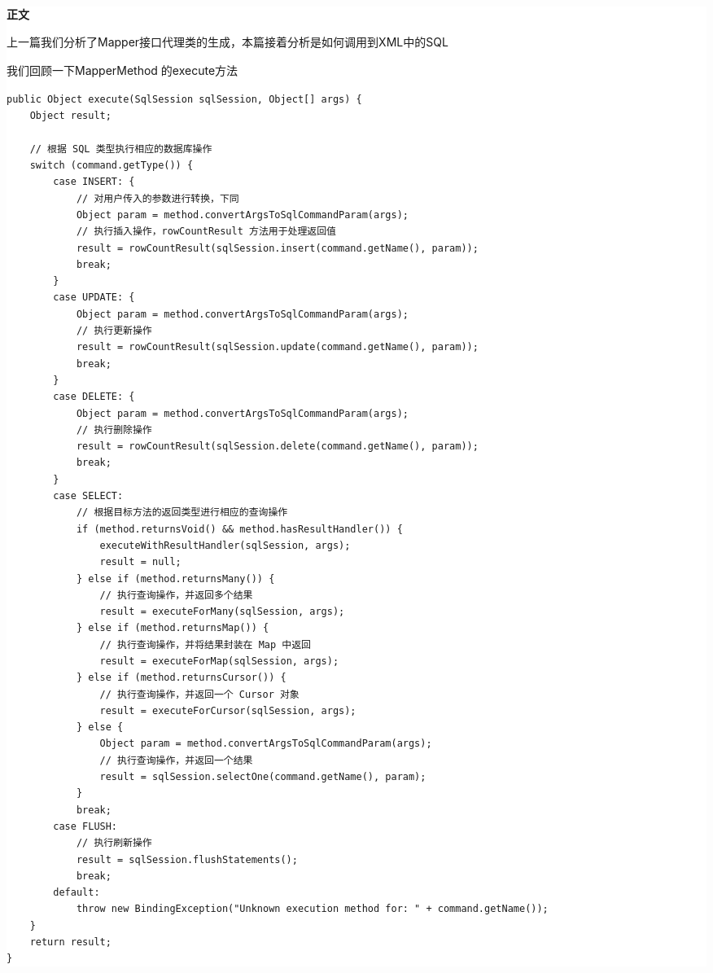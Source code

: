 **正文**

上一篇我们分析了Mapper接口代理类的生成，本篇接着分析是如何调用到XML中的SQL

我们回顾一下MapperMethod 的execute方法

```
public Object execute(SqlSession sqlSession, Object[] args) {
    Object result;
    
    // 根据 SQL 类型执行相应的数据库操作
    switch (command.getType()) {
        case INSERT: {
            // 对用户传入的参数进行转换，下同
            Object param = method.convertArgsToSqlCommandParam(args);
            // 执行插入操作，rowCountResult 方法用于处理返回值
            result = rowCountResult(sqlSession.insert(command.getName(), param));
            break;
        }
        case UPDATE: {
            Object param = method.convertArgsToSqlCommandParam(args);
            // 执行更新操作
            result = rowCountResult(sqlSession.update(command.getName(), param));
            break;
        }
        case DELETE: {
            Object param = method.convertArgsToSqlCommandParam(args);
            // 执行删除操作
            result = rowCountResult(sqlSession.delete(command.getName(), param));
            break;
        }
        case SELECT:
            // 根据目标方法的返回类型进行相应的查询操作
            if (method.returnsVoid() && method.hasResultHandler()) {
                executeWithResultHandler(sqlSession, args);
                result = null;
            } else if (method.returnsMany()) {
                // 执行查询操作，并返回多个结果 
                result = executeForMany(sqlSession, args);
            } else if (method.returnsMap()) {
                // 执行查询操作，并将结果封装在 Map 中返回
                result = executeForMap(sqlSession, args);
            } else if (method.returnsCursor()) {
                // 执行查询操作，并返回一个 Cursor 对象
                result = executeForCursor(sqlSession, args);
            } else {
                Object param = method.convertArgsToSqlCommandParam(args);
                // 执行查询操作，并返回一个结果
                result = sqlSession.selectOne(command.getName(), param);
            }
            break;
        case FLUSH:
            // 执行刷新操作
            result = sqlSession.flushStatements();
            break;
        default:
            throw new BindingException("Unknown execution method for: " + command.getName());
    }
    return result;
}
```
